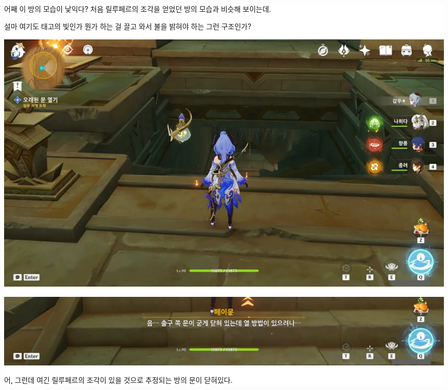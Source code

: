 어째 이 방의 모습이 낯익다? 처음 릴루페르의 조각을 얻었던 방의 모습과 비슷해 보이는데.

설마 여기도 태고의 빛인가 뭔가 하는 걸 끌고 와서 불을 밝혀야 하는 그런 구조인가?

![](036.webp)

![](037.webp)

어, 그런데 여긴 릴루페르의 조각이 있을 것으로 추정되는 방의 문이 닫혀있다.
